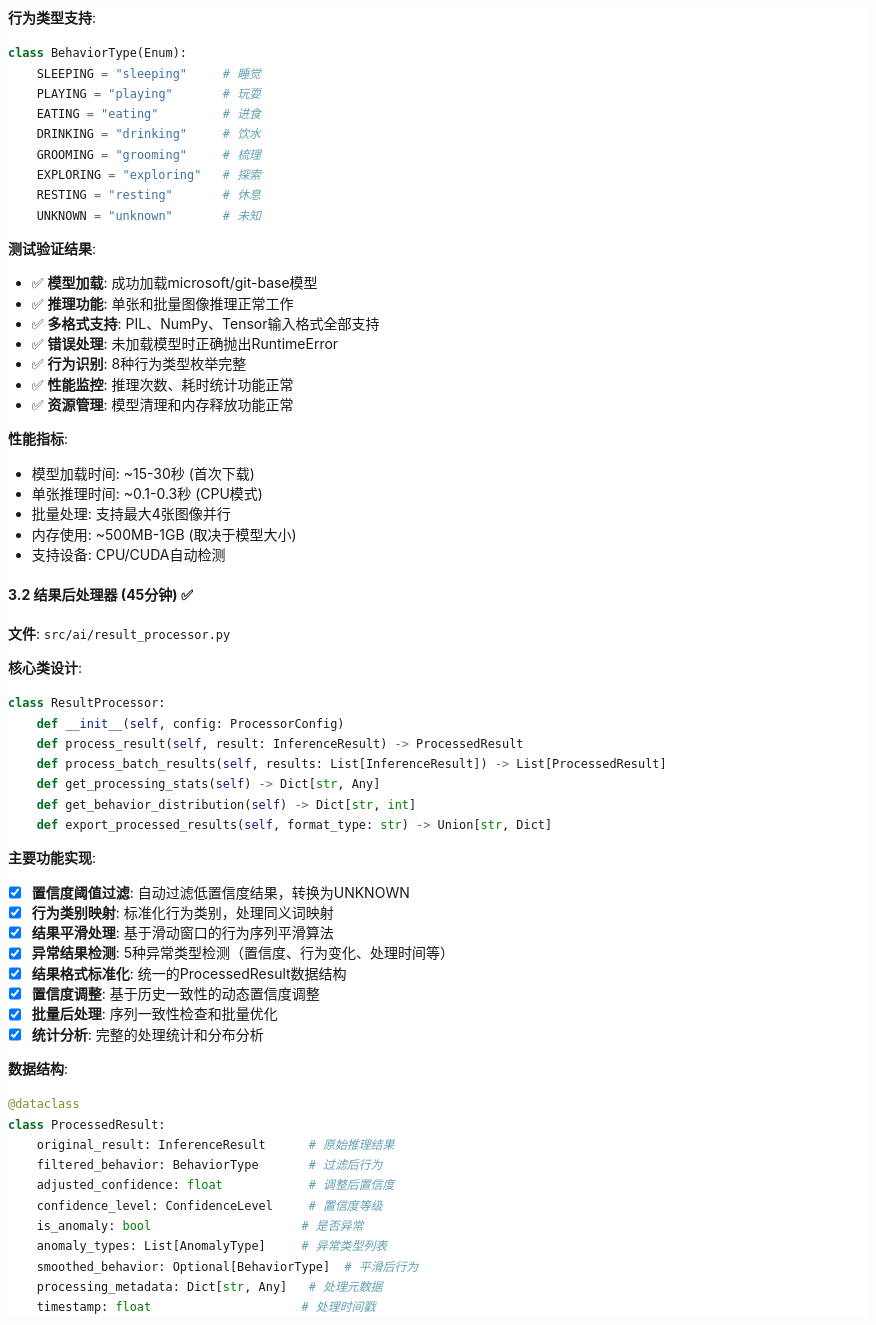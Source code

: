 **行为类型支持**:
```python
class BehaviorType(Enum):
    SLEEPING = "sleeping"     # 睡觉
    PLAYING = "playing"       # 玩耍  
    EATING = "eating"         # 进食
    DRINKING = "drinking"     # 饮水
    GROOMING = "grooming"     # 梳理
    EXPLORING = "exploring"   # 探索
    RESTING = "resting"       # 休息
    UNKNOWN = "unknown"       # 未知
```

**测试验证结果**:
- ✅ **模型加载**: 成功加载microsoft/git-base模型
- ✅ **推理功能**: 单张和批量图像推理正常工作
- ✅ **多格式支持**: PIL、NumPy、Tensor输入格式全部支持
- ✅ **错误处理**: 未加载模型时正确抛出RuntimeError
- ✅ **行为识别**: 8种行为类型枚举完整
- ✅ **性能监控**: 推理次数、耗时统计功能正常
- ✅ **资源管理**: 模型清理和内存释放功能正常

**性能指标**:
- 模型加载时间: ~15-30秒 (首次下载)
- 单张推理时间: ~0.1-0.3秒 (CPU模式)
- 批量处理: 支持最大4张图像并行
- 内存使用: ~500MB-1GB (取决于模型大小)
- 支持设备: CPU/CUDA自动检测

#### 3.2 结果后处理器 (45分钟) ✅
**文件**: `src/ai/result_processor.py`

**核心类设计**:
```python
class ResultProcessor:
    def __init__(self, config: ProcessorConfig)
    def process_result(self, result: InferenceResult) -> ProcessedResult
    def process_batch_results(self, results: List[InferenceResult]) -> List[ProcessedResult]
    def get_processing_stats(self) -> Dict[str, Any]
    def get_behavior_distribution(self) -> Dict[str, int]
    def export_processed_results(self, format_type: str) -> Union[str, Dict]
```

**主要功能实现**:
- [x] **置信度阈值过滤**: 自动过滤低置信度结果，转换为UNKNOWN
- [x] **行为类别映射**: 标准化行为类别，处理同义词映射
- [x] **结果平滑处理**: 基于滑动窗口的行为序列平滑算法
- [x] **异常结果检测**: 5种异常类型检测（置信度、行为变化、处理时间等）
- [x] **结果格式标准化**: 统一的ProcessedResult数据结构
- [x] **置信度调整**: 基于历史一致性的动态置信度调整
- [x] **批量后处理**: 序列一致性检查和批量优化
- [x] **统计分析**: 完整的处理统计和分布分析

**数据结构**:
```python
@dataclass
class ProcessedResult:
    original_result: InferenceResult      # 原始推理结果
    filtered_behavior: BehaviorType       # 过滤后行为
    adjusted_confidence: float            # 调整后置信度
    confidence_level: ConfidenceLevel     # 置信度等级
    is_anomaly: bool                     # 是否异常
    anomaly_types: List[AnomalyType]     # 异常类型列表
    smoothed_behavior: Optional[BehaviorType]  # 平滑后行为
    processing_metadata: Dict[str, Any]   # 处理元数据
    timestamp: float                     # 处理时间戳

```
